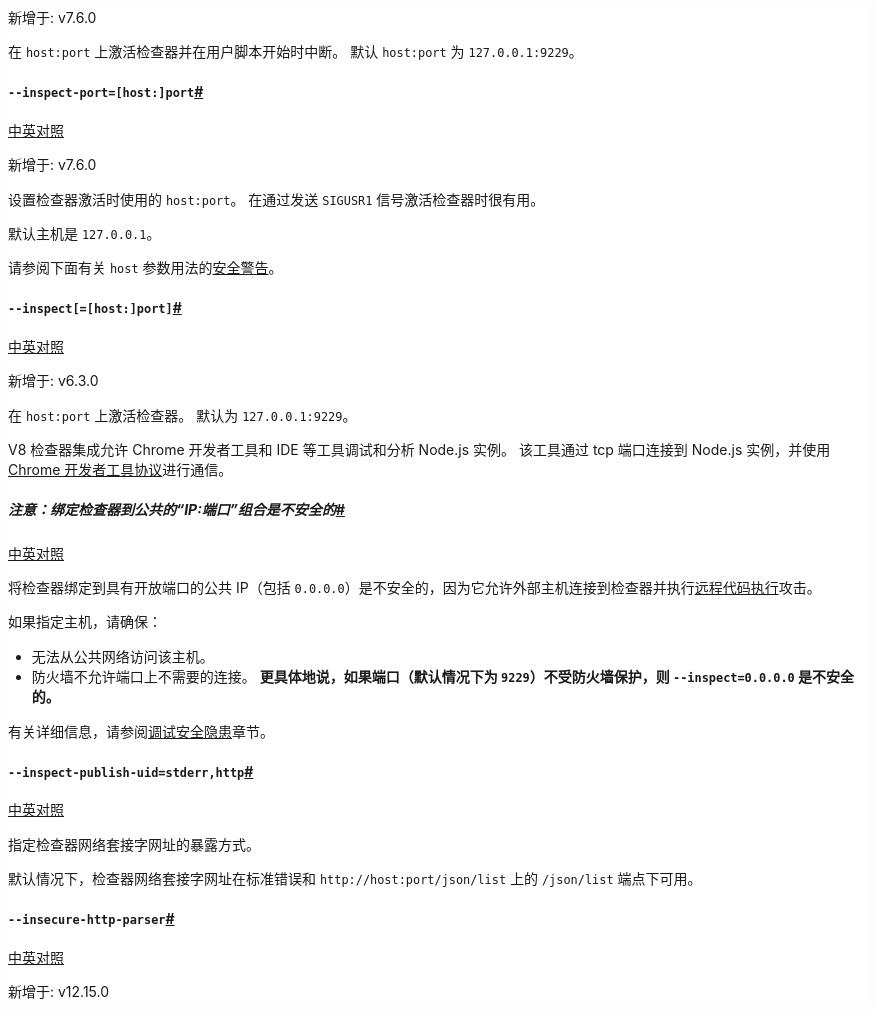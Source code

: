 新增于: v7.6.0

在 `host:port` 上激活检查器并在用户脚本开始时中断。 默认 `host:port` 为 `127.0.0.1:9229`。

#### `--inspect-port=[host:]port`[#](http://nodejs.cn/api-v12/cli.html#--inspect-porthostport)

[中英对照](http://nodejs.cn/api-v12/cli/inspect_port_host_port.html)

新增于: v7.6.0

设置检查器激活时使用的 `host:port`。 在通过发送 `SIGUSR1` 信号激活检查器时很有用。

默认主机是 `127.0.0.1`。

请参阅下面有关 `host` 参数用法的[安全警告](http://nodejs.cn/api-v12/cli.html#inspector_security)。

#### `--inspect[=[host:]port]`[#](http://nodejs.cn/api-v12/cli.html#--inspecthostport)

[中英对照](http://nodejs.cn/api-v12/cli/inspect_host_port.html)

新增于: v6.3.0

在 `host:port` 上激活检查器。 默认为 `127.0.0.1:9229`。

V8 检查器集成允许 Chrome 开发者工具和 IDE 等工具调试和分析 Node.js 实例。 该工具通过 tcp 端口连接到 Node.js 实例，并使用 [Chrome 开发者工具协议](http://url.nodejs.cn/YpFEVu)进行通信。

##### 注意：绑定检查器到公共的“IP:端口”组合是不安全的[#](http://nodejs.cn/api-v12/cli.html#warning-binding-inspector-to-a-public-ipport-combination-is-insecure)

[中英对照](http://nodejs.cn/api-v12/cli/warning_binding_inspector_to_a_public_ip_port_combination_is_insecure.html)

将检查器绑定到具有开放端口的公共 IP（包括 `0.0.0.0`）是不安全的，因为它允许外部主机连接到检查器并执行[远程代码执行](http://url.nodejs.cn/JswVrV)攻击。

如果指定主机，请确保：

-   无法从公共网络访问该主机。
-   防火墙不允许端口上不需要的连接。 **更具体地说，如果端口（默认情况下为 `9229`）不受防火墙保护，则 `--inspect=0.0.0.0` 是不安全的。**

有关详细信息，请参阅[调试安全隐患](http://url.nodejs.cn/TAYzUg)章节。

#### `--inspect-publish-uid=stderr,http`[#](http://nodejs.cn/api-v12/cli.html#--inspect-publish-uidstderrhttp)

[中英对照](http://nodejs.cn/api-v12/cli/inspect_publish_uid_stderr_http.html)

指定检查器网络套接字网址的暴露方式。

默认情况下，检查器网络套接字网址在标准错误和 `http://host:port/json/list` 上的 `/json/list` 端点下可用。

#### `--insecure-http-parser`[#](http://nodejs.cn/api-v12/cli.html#--insecure-http-parser)

[中英对照](http://nodejs.cn/api-v12/cli/insecure_http_parser.html)

新增于: v12.15.0
